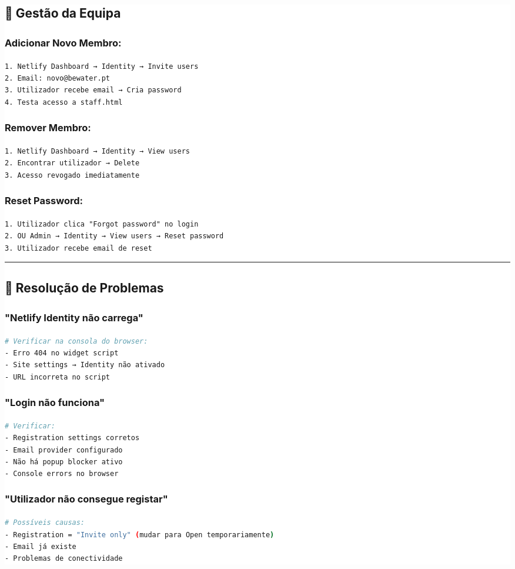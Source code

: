
## 👥 **Gestão da Equipa**

### **Adicionar Novo Membro:**

```
1. Netlify Dashboard → Identity → Invite users
2. Email: novo@bewater.pt
3. Utilizador recebe email → Cria password
4. Testa acesso a staff.html
```

### **Remover Membro:**

```
1. Netlify Dashboard → Identity → View users  
2. Encontrar utilizador → Delete
3. Acesso revogado imediatamente
```

### **Reset Password:**

```
1. Utilizador clica "Forgot password" no login
2. OU Admin → Identity → View users → Reset password
3. Utilizador recebe email de reset
```

---

## 🚨 **Resolução de Problemas**

### **"Netlify Identity não carrega"**
```bash
# Verificar na consola do browser:
- Erro 404 no widget script
- Site settings → Identity não ativado
- URL incorreta no script
```

### **"Login não funciona"**
```bash
# Verificar:
- Registration settings corretos
- Email provider configurado
- Não há popup blocker ativo
- Console errors no browser
```

### **"Utilizador não consegue registar"**
```bash
# Possíveis causas:
- Registration = "Invite only" (mudar para Open temporariamente)
- Email já existe
- Problemas de conectividade
```
